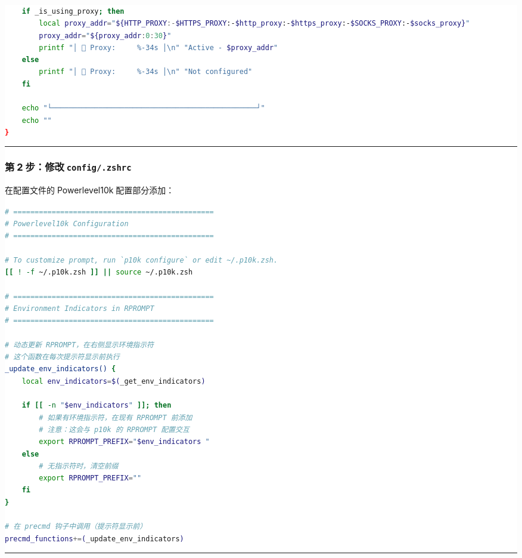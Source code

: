 ```bash
    if _is_using_proxy; then
        local proxy_addr="${HTTP_PROXY:-$HTTPS_PROXY:-$http_proxy:-$https_proxy:-$SOCKS_PROXY:-$socks_proxy}"
        proxy_addr="${proxy_addr:0:30}"
        printf "│ 🔐 Proxy:     %-34s │\n" "Active - $proxy_addr"
    else
        printf "│ 🔐 Proxy:     %-34s │\n" "Not configured"
    fi

    echo "└────────────────────────────────────────────────┘"
    echo ""
}
```

---

### 第 2 步：修改 `config/.zshrc`

在配置文件的 Powerlevel10k 配置部分添加：

```bash
# ===============================================
# Powerlevel10k Configuration
# ===============================================

# To customize prompt, run `p10k configure` or edit ~/.p10k.zsh.
[[ ! -f ~/.p10k.zsh ]] || source ~/.p10k.zsh

# ===============================================
# Environment Indicators in RPROMPT
# ===============================================

# 动态更新 RPROMPT，在右侧显示环境指示符
# 这个函数在每次提示符显示前执行
_update_env_indicators() {
    local env_indicators=$(_get_env_indicators)

    if [[ -n "$env_indicators" ]]; then
        # 如果有环境指示符，在现有 RPROMPT 前添加
        # 注意：这会与 p10k 的 RPROMPT 配置交互
        export RPROMPT_PREFIX="$env_indicators "
    else
        # 无指示符时，清空前缀
        export RPROMPT_PREFIX=""
    fi
}

# 在 precmd 钩子中调用（提示符显示前）
precmd_functions+=(_update_env_indicators)
```

---
